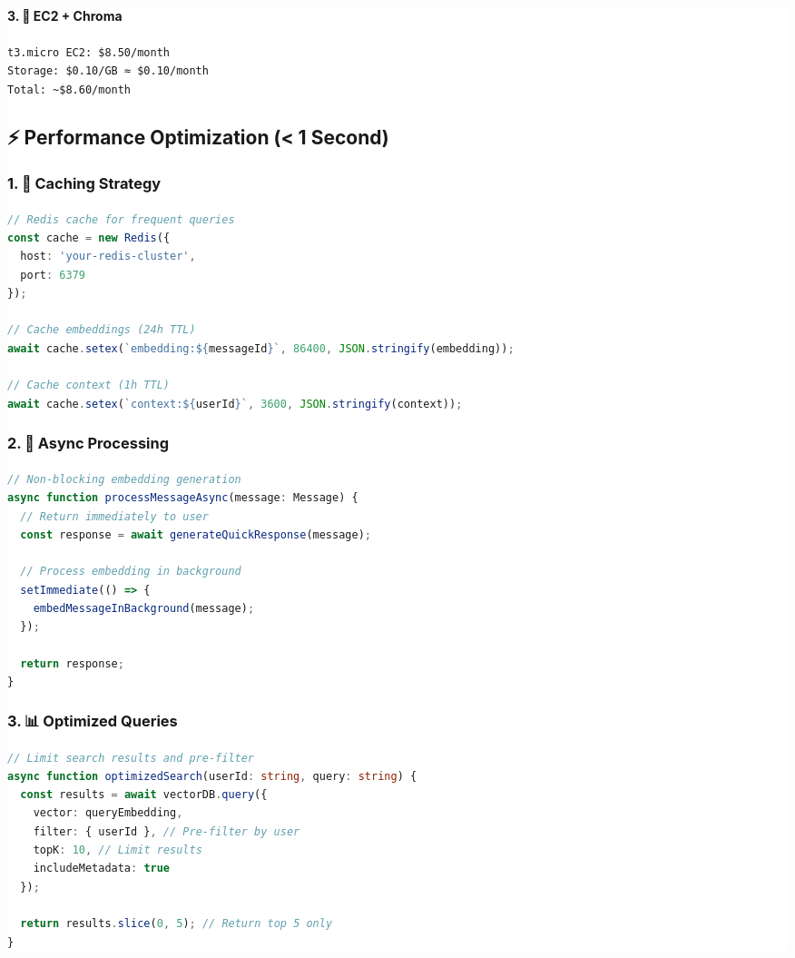 #### 3. 🥉 EC2 + Chroma
```
t3.micro EC2: $8.50/month
Storage: $0.10/GB ≈ $0.10/month
Total: ~$8.60/month
```

## ⚡ Performance Optimization (< 1 Second)

### 1. 🚀 Caching Strategy
```typescript
// Redis cache for frequent queries
const cache = new Redis({
  host: 'your-redis-cluster',
  port: 6379
});

// Cache embeddings (24h TTL)
await cache.setex(`embedding:${messageId}`, 86400, JSON.stringify(embedding));

// Cache context (1h TTL)
await cache.setex(`context:${userId}`, 3600, JSON.stringify(context));
```

### 2. 🔄 Async Processing
```typescript
// Non-blocking embedding generation
async function processMessageAsync(message: Message) {
  // Return immediately to user
  const response = await generateQuickResponse(message);
  
  // Process embedding in background
  setImmediate(() => {
    embedMessageInBackground(message);
  });
  
  return response;
}
```

### 3. 📊 Optimized Queries
```typescript
// Limit search results and pre-filter
async function optimizedSearch(userId: string, query: string) {
  const results = await vectorDB.query({
    vector: queryEmbedding,
    filter: { userId }, // Pre-filter by user
    topK: 10, // Limit results
    includeMetadata: true
  });
  
  return results.slice(0, 5); // Return top 5 only
}
```

